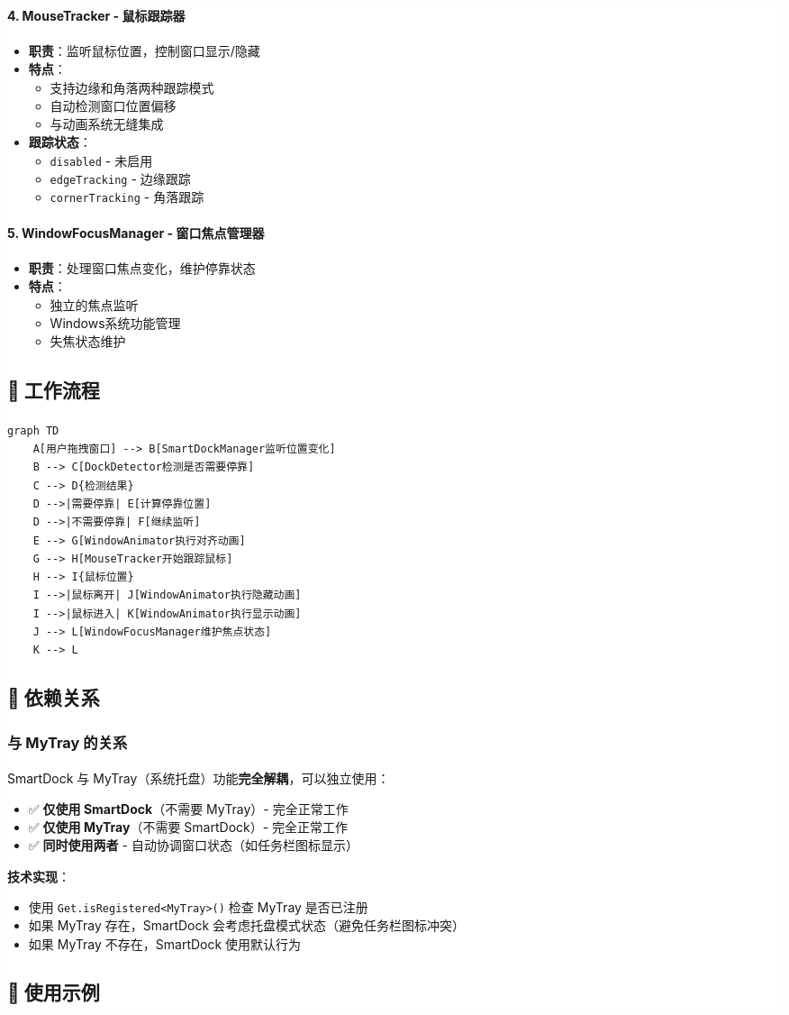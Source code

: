 #### 4. **MouseTracker** - 鼠标跟踪器
- **职责**：监听鼠标位置，控制窗口显示/隐藏
- **特点**：
  - 支持边缘和角落两种跟踪模式
  - 自动检测窗口位置偏移
  - 与动画系统无缝集成
- **跟踪状态**：
  - `disabled` - 未启用
  - `edgeTracking` - 边缘跟踪
  - `cornerTracking` - 角落跟踪

#### 5. **WindowFocusManager** - 窗口焦点管理器
- **职责**：处理窗口焦点变化，维护停靠状态
- **特点**：
  - 独立的焦点监听
  - Windows系统功能管理
  - 失焦状态维护

## 🔄 工作流程

```mermaid
graph TD
    A[用户拖拽窗口] --> B[SmartDockManager监听位置变化]
    B --> C[DockDetector检测是否需要停靠]
    C --> D{检测结果}
    D -->|需要停靠| E[计算停靠位置]
    D -->|不需要停靠| F[继续监听]
    E --> G[WindowAnimator执行对齐动画]
    G --> H[MouseTracker开始跟踪鼠标]
    H --> I{鼠标位置}
    I -->|鼠标离开| J[WindowAnimator执行隐藏动画]
    I -->|鼠标进入| K[WindowAnimator执行显示动画]
    J --> L[WindowFocusManager维护焦点状态]
    K --> L
```

## 🔌 依赖关系

### 与 MyTray 的关系

SmartDock 与 MyTray（系统托盘）功能**完全解耦**，可以独立使用：

- ✅ **仅使用 SmartDock**（不需要 MyTray）- 完全正常工作
- ✅ **仅使用 MyTray**（不需要 SmartDock）- 完全正常工作
- ✅ **同时使用两者** - 自动协调窗口状态（如任务栏图标显示）

**技术实现**：
- 使用 `Get.isRegistered<MyTray>()` 检查 MyTray 是否已注册
- 如果 MyTray 存在，SmartDock 会考虑托盘模式状态（避免任务栏图标冲突）
- 如果 MyTray 不存在，SmartDock 使用默认行为

## 🎯 使用示例
